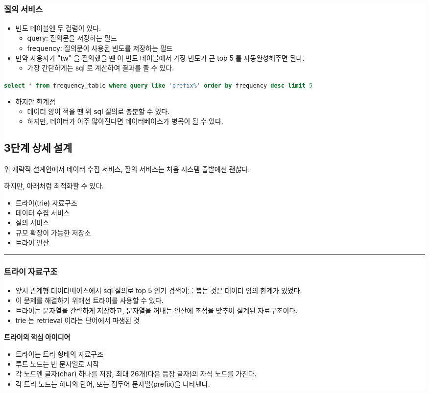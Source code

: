 ### 질의 서비스
- 빈도 테이블엔 두 컬럼이 있다.
    - query: 질의문을 저장하는 필드
    - frequency: 질의문이 사용된 빈도를 저장하는 필드
- 만약 사용자가 "tw" 을 질의했을 땐 이 빈도 테이블에서 가장 빈도가 큰 top 5 를 자동완성해주면 된다.
    - 가장 간단하게는 sql 로 계산하여 결과를 줄 수 있다.
```sql
select * from frequency_table where query like 'prefix%' order by frequency desc limit 5
```
- 하지만 한계점
    - 데이터 양이 적을 땐 위 sql 질의로 충분할 수 있다.
    - 하지만, 데이터가 아주 많아진다면 데이터베이스가 병목이 될 수 있다.

## 3단계 상세 설계
위 개략적 설계안에서 데이터 수집 서비스, 질의 서비스는 처음 시스템 출발에선 괜찮다.

하지만, 아래처럼 최적화할 수 있다.
- 트라이(trie) 자료구조
- 데이터 수집 서비스
- 질의 서비스
- 규모 확장이 가능한 저장소
- 트라이 연산

____

### 트라이 자료구조
- 앞서 관계형 데이터베이스에서 sql 질의로 top 5 인기 검색어를 뽑는 것은 데이터 양의 한계가 있었다. 
- 이 문제를 해결하기 위해선 트라이를 사용할 수 있다.
- 트라이는 문자열을 간략하게 저장하고, 문자열을 꺼내는 연산에 초점을 맞추어 설계된 자료구조이다.
- trie 는 retrieval 이라는 단어에서 파생된 것

**트라이의 핵심 아이디어**
- 트라이는 트리 형태의 자료구조
- 루트 노드는 빈 문자열로 시작
- 각 노드엔 글자(char) 하나를 저장, 최대 26개(다음 등장 글자)의 자식 노드를 가진다.
- 각 트리 노드는 하나의 단어, 또는 접두어 문자열(prefix)을 나타낸다.
